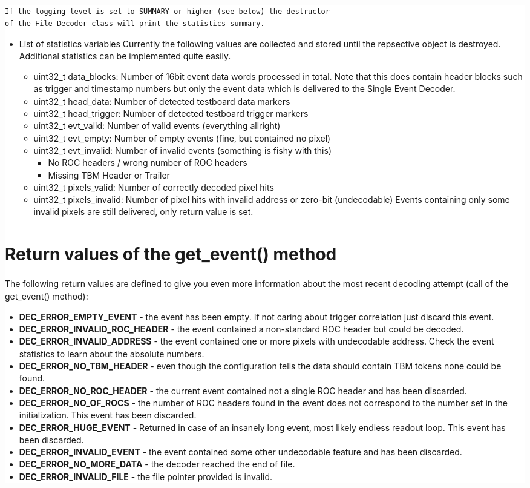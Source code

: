     If the logging level is set to SUMMARY or higher (see below) the destructor
    of the File Decoder class will print the statistics summary.

  * List of statistics variables
    Currently the following values are collected and stored until the repsective
    object is destroyed. Additional statistics can be implemented quite easily.

    * uint32_t data_blocks:
      Number of 16bit event data words processed in total. Note that this does
      contain header blocks such as trigger and timestamp numbers but only the
      event data which is delivered to the Single Event Decoder.
    * uint32_t head_data:
      Number of detected testboard data markers
    * uint32_t head_trigger:
      Number of detected testboard trigger markers
    * uint32_t evt_valid:
      Number of valid events (everything allright)
    * uint32_t evt_empty:
      Number of empty events (fine, but contained no pixel)
    * uint32_t evt_invalid:
      Number of invalid events (something is fishy with this)
      * No ROC headers / wrong number of ROC headers
      * Missing TBM Header or Trailer
    * uint32_t pixels_valid:
      Number of correctly decoded pixel hits
    * uint32_t pixels_invalid:
      Number of pixel hits with invalid address or zero-bit (undecodable)
      Events containing only some invalid pixels are still delivered, only
      return value is set.

# Return values of the get_event() method #
   The following return values are defined to give you even more information
   about the most recent decoding attempt (call of the get_event() method):

   * **DEC_ERROR_EMPTY_EVENT** - the event has been empty. If not caring about
                           trigger correlation just discard this event.
   * **DEC_ERROR_INVALID_ROC_HEADER** - the event contained a non-standard ROC
                           header but could be decoded.
   * **DEC_ERROR_INVALID_ADDRESS** - the event contained one or more pixels with
                           undecodable address. Check the event statistics
                           to learn about the absolute numbers.
   * **DEC_ERROR_NO_TBM_HEADER** - even though the configuration tells the data
                           should contain TBM tokens none could be found.
   * **DEC_ERROR_NO_ROC_HEADER** - the current event contained not a single ROC
                           header and has been discarded.
   * **DEC_ERROR_NO_OF_ROCS** - the number of ROC headers found in the event
                           does not correspond to the number set in the
                           initialization. This event has been discarded.
   * **DEC_ERROR_HUGE_EVENT** - Returned in case of an insanely long event, most
                           likely endless readout loop. This event has
                           been discarded.
   * **DEC_ERROR_INVALID_EVENT** - the event contained some other undecodable
                           feature and has been discarded.
   * **DEC_ERROR_NO_MORE_DATA** - the decoder reached the end of file.
   * **DEC_ERROR_INVALID_FILE** - the file pointer provided is invalid.
